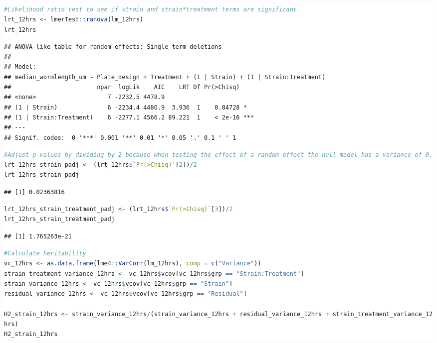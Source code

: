 ``` r
#Likelihood ratio test to see if strain and strain*treatment terms are significant
lrt_12hrs <- lmerTest::ranova(lm_12hrs)
lrt_12hrs
```

    ## ANOVA-like table for random-effects: Single term deletions
    ## 
    ## Model:
    ## median_wormlength_um ~ Plate_design + Treatment + (1 | Strain) + (1 | Strain:Treatment)
    ##                        npar  logLik    AIC    LRT Df Pr(>Chisq)    
    ## <none>                    7 -2232.5 4478.9                         
    ## (1 | Strain)              6 -2234.4 4480.9  3.936  1    0.04728 *  
    ## (1 | Strain:Treatment)    6 -2277.1 4566.2 89.221  1    < 2e-16 ***
    ## ---
    ## Signif. codes:  0 '***' 0.001 '**' 0.01 '*' 0.05 '.' 0.1 ' ' 1

``` r
#Adjust p-values by dividing by 2 because when testing the effect of a random effect the null model has a variance of 0. 
lrt_12hrs_strain_padj <- (lrt_12hrs$`Pr(>Chisq)`[2])/2
lrt_12hrs_strain_padj
```

    ## [1] 0.02363816

``` r
lrt_12hrs_strain_treatment_padj <- (lrt_12hrs$`Pr(>Chisq)`[3])/2
lrt_12hrs_strain_treatment_padj
```

    ## [1] 1.765263e-21

``` r
#Calculate heritability 
vc_12hrs <- as.data.frame(lme4::VarCorr(lm_12hrs), comp = c("Variance"))
strain_treatment_variance_12hrs <- vc_12hrs$vcov[vc_12hrs$grp == "Strain:Treatment"]
strain_variance_12hrs <- vc_12hrs$vcov[vc_12hrs$grp == "Strain"]
residual_variance_12hrs <- vc_12hrs$vcov[vc_12hrs$grp == "Residual"]

H2_strain_12hrs <- strain_variance_12hrs/(strain_variance_12hrs + residual_variance_12hrs + strain_treatment_variance_12hrs)
H2_strain_12hrs
```
